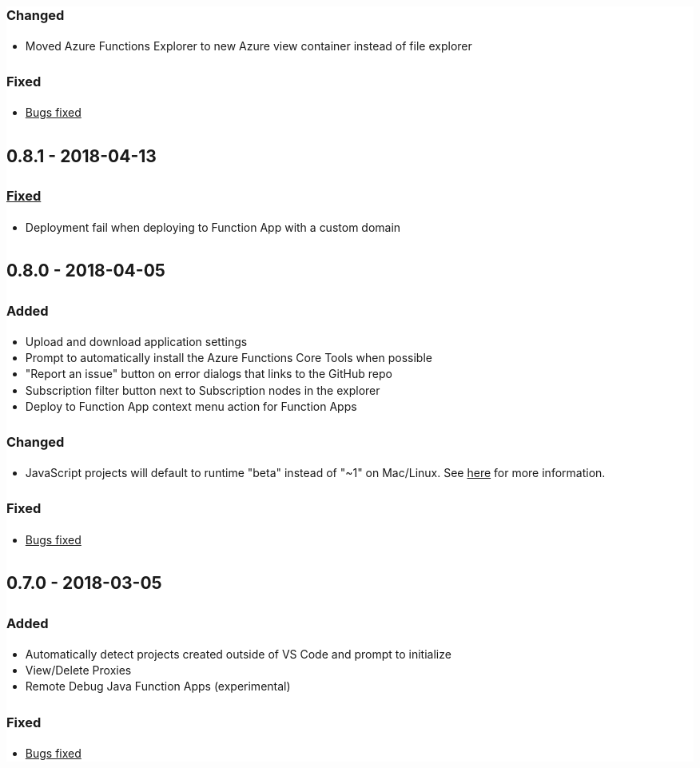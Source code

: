 ### Changed

-   Moved Azure Functions Explorer to new Azure view container instead of file
    explorer

### Fixed

-   [Bugs fixed](https://github.com/Microsoft/vscode-azurefunctions/issues?q=is%3Aissue+milestone%3A%220.9.0%22+label%3Abug+is%3Aclosed)

## 0.8.1 - 2018-04-13

### [Fixed](https://github.com/Microsoft/vscode-azurefunctions/issues?q=is%3Aissue+milestone%3A%220.8.1%22+label%3Abug+is%3Aclosed)

-   Deployment fail when deploying to Function App with a custom domain

## 0.8.0 - 2018-04-05

### Added

-   Upload and download application settings
-   Prompt to automatically install the Azure Functions Core Tools when possible
-   "Report an issue" button on error dialogs that links to the GitHub repo
-   Subscription filter button next to Subscription nodes in the explorer
-   Deploy to Function App context menu action for Function Apps

### Changed

-   JavaScript projects will default to runtime "beta" instead of "~1" on
    Mac/Linux. See [here](https://aka.ms/azfuncruntime) for more information.

### Fixed

-   [Bugs fixed](https://github.com/Microsoft/vscode-azurefunctions/issues?q=is%3Aissue+milestone%3A%220.8.0%22+label%3Abug+is%3Aclosed)

## 0.7.0 - 2018-03-05

### Added

-   Automatically detect projects created outside of VS Code and prompt to
    initialize
-   View/Delete Proxies
-   Remote Debug Java Function Apps (experimental)

### Fixed

-   [Bugs fixed](https://github.com/Microsoft/vscode-azurefunctions/issues?q=is%3Aissue+milestone%3A%220.7.0%22+label%3Abug+is%3Aclosed)
